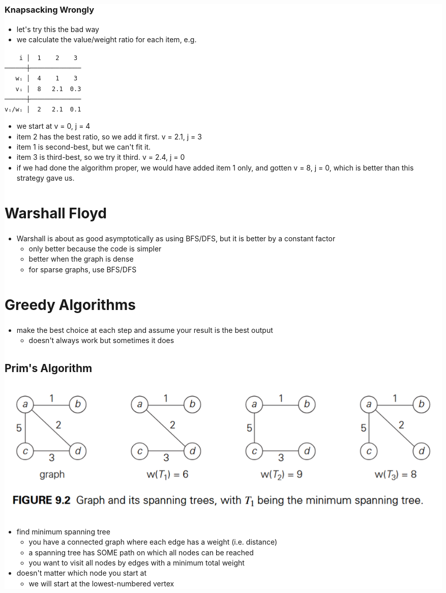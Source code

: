 ### Knapsacking Wrongly
- let's try this the bad way
- we calculate the value/weight ratio for each item, e.g.
```
    i │  1    2    3
──────┼──────────────
   wᵢ │  4    1    3
   vᵢ │  8   2.1  0.3
──────┼──────────────
vᵢ/wᵢ │  2   2.1  0.1
```
- we start at v = 0, j = 4
- item 2 has the best ratio, so we add it first. v = 2.1, j = 3
- item 1 is second-best, but we can't fit it.
- item 3 is third-best, so we try it third. v = 2.4, j = 0
- if we had done the algorithm proper, we would have added item 1 only, and gotten v = 8, j = 0, which is better than this strategy gave us.

# Warshall Floyd
- Warshall is about as good asymptotically as using BFS/DFS, but it is better by a constant factor
  - only better because the code is simpler
  - better when the graph is dense
  - for sparse graphs, use BFS/DFS


# Greedy Algorithms
- make the best choice at each step and assume your result is the best output
  - doesn't always work but sometimes it does

## Prim's Algorithm
![figure 9.2, some graph and its spanning trees](image-19.png)
- find minimum spanning tree
  - you have a connected graph where each edge has a weight (i.e. distance)
  - a spanning tree has SOME path on which all nodes can be reached
  - you want to visit all nodes by edges with a minimum total weight
- doesn't matter which node you start at
  - we will start at the lowest-numbered vertex
